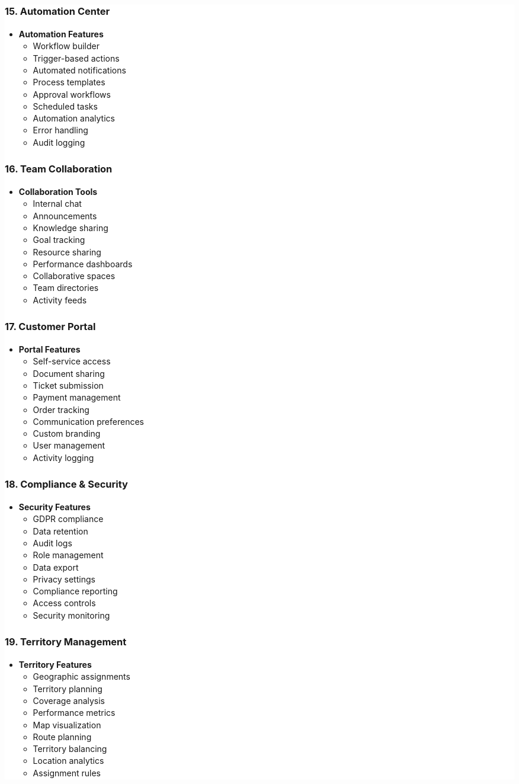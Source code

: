 ### 15. Automation Center
- **Automation Features**
  - Workflow builder
  - Trigger-based actions
  - Automated notifications
  - Process templates
  - Approval workflows
  - Scheduled tasks
  - Automation analytics
  - Error handling
  - Audit logging

### 16. Team Collaboration
- **Collaboration Tools**
  - Internal chat
  - Announcements
  - Knowledge sharing
  - Goal tracking
  - Resource sharing
  - Performance dashboards
  - Collaborative spaces
  - Team directories
  - Activity feeds

### 17. Customer Portal
- **Portal Features**
  - Self-service access
  - Document sharing
  - Ticket submission
  - Payment management
  - Order tracking
  - Communication preferences
  - Custom branding
  - User management
  - Activity logging

### 18. Compliance & Security
- **Security Features**
  - GDPR compliance
  - Data retention
  - Audit logs
  - Role management
  - Data export
  - Privacy settings
  - Compliance reporting
  - Access controls
  - Security monitoring

### 19. Territory Management
- **Territory Features**
  - Geographic assignments
  - Territory planning
  - Coverage analysis
  - Performance metrics
  - Map visualization
  - Route planning
  - Territory balancing
  - Location analytics
  - Assignment rules

